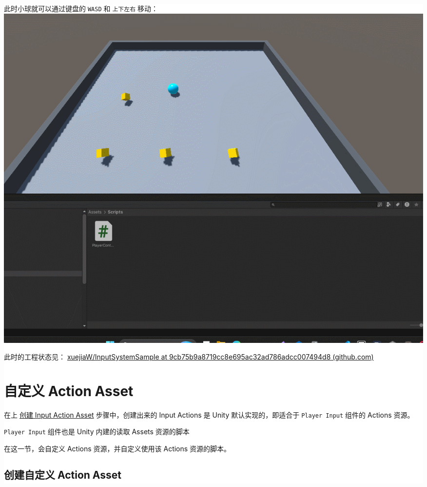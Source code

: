 此时小球就可以通过键盘的 `WASD` 和 `上下左右` 移动：
![控制小球](/input_system_minimum_tutorial/gif-2023-11-17-16-11-05.gif)

此时的工程状态见：
[xuejiaW/InputSystemSample at 9cb75b9a8719cc8e695ac32ad786adcc007494d8 (github.com)](https://github.com/xuejiaw/inputsystemsample/tree/9cb75b9a8719cc8e695ac32ad786adcc007494d8)

# 自定义 Action Asset

在上 [创建 Input Action Asset](/input_system_minimum_tutorial/#创建_Input_Action_Asset) 步骤中，创建出来的 Input Actions 是 Unity 默认实现的，即适合于 `Player Input` 组件的 Actions 资源。

`Player Input` 组件也是 Unity 内建的读取 Assets 资源的脚本

在这一节，会自定义 Actions 资源，并自定义使用该 Actions 资源的脚本。

## 创建自定义 Action Asset
